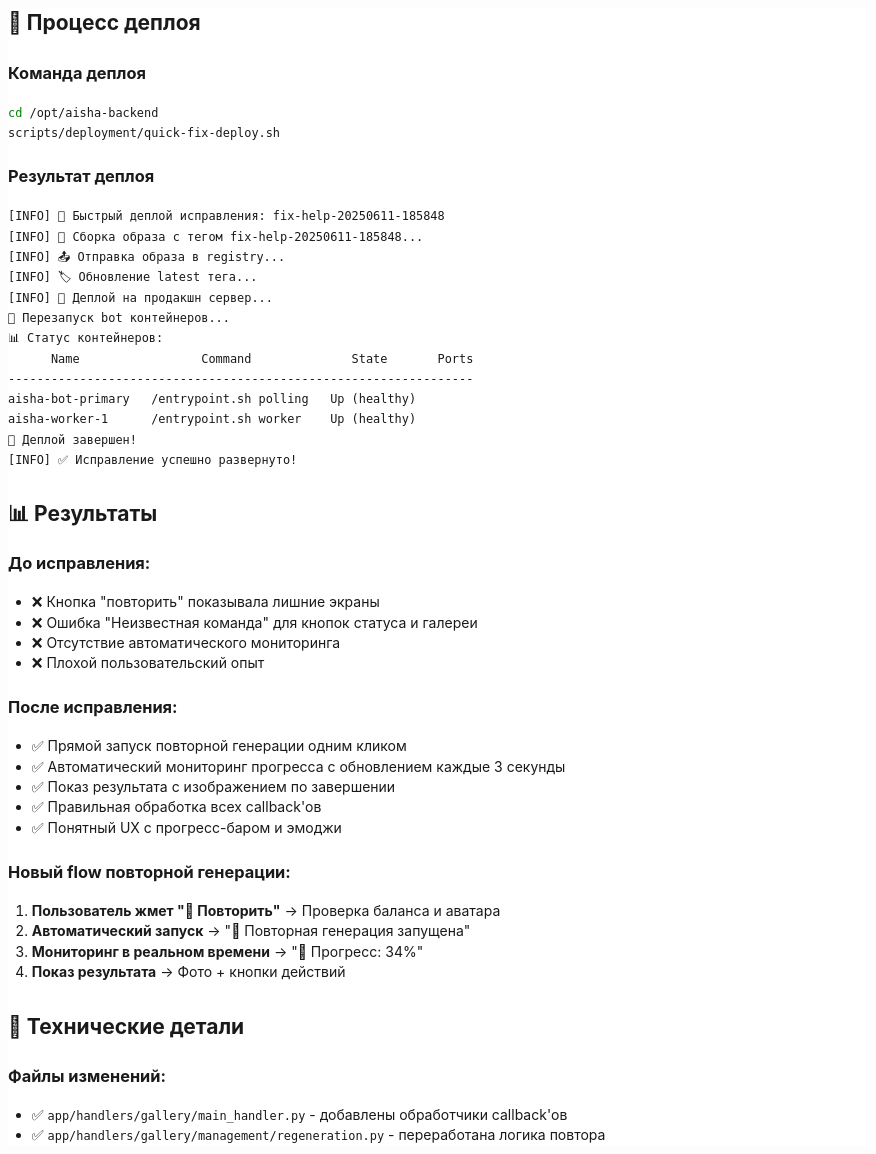 ## 🚀 Процесс деплоя

### Команда деплоя
```bash
cd /opt/aisha-backend
scripts/deployment/quick-fix-deploy.sh
```

### Результат деплоя
```
[INFO] 🚀 Быстрый деплой исправления: fix-help-20250611-185848
[INFO] 🔨 Сборка образа с тегом fix-help-20250611-185848...
[INFO] 📤 Отправка образа в registry...
[INFO] 🏷️ Обновление latest тега...
[INFO] 🚀 Деплой на продакшн сервер...
🔄 Перезапуск bot контейнеров...
📊 Статус контейнеров:
      Name                 Command              State       Ports
-----------------------------------------------------------------
aisha-bot-primary   /entrypoint.sh polling   Up (healthy)        
aisha-worker-1      /entrypoint.sh worker    Up (healthy)        
🎉 Деплой завершен!
[INFO] ✅ Исправление успешно развернуто!
```

## 📊 Результаты

### До исправления:
- ❌ Кнопка "повторить" показывала лишние экраны
- ❌ Ошибка "Неизвестная команда" для кнопок статуса и галереи
- ❌ Отсутствие автоматического мониторинга
- ❌ Плохой пользовательский опыт

### После исправления:
- ✅ Прямой запуск повторной генерации одним кликом
- ✅ Автоматический мониторинг прогресса с обновлением каждые 3 секунды
- ✅ Показ результата с изображением по завершении
- ✅ Правильная обработка всех callback'ов
- ✅ Понятный UX с прогресс-баром и эмоджи

### Новый flow повторной генерации:
1. **Пользователь жмет "🔄 Повторить"** → Проверка баланса и аватара
2. **Автоматический запуск** → "🔄 Повторная генерация запущена"
3. **Мониторинг в реальном времени** → "🔄 Прогресс: 34%"
4. **Показ результата** → Фото + кнопки действий

## 🔧 Технические детали

### Файлы изменений:
- ✅ `app/handlers/gallery/main_handler.py` - добавлены обработчики callback'ов
- ✅ `app/handlers/gallery/management/regeneration.py` - переработана логика повтора

